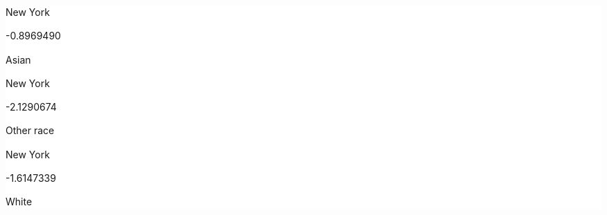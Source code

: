 New York

</td>

<td style="text-align:right;">

\-0.8969490

</td>

</tr>

<tr>

<td style="text-align:left;">

Asian

</td>

<td style="text-align:left;">

New York

</td>

<td style="text-align:right;">

\-2.1290674

</td>

</tr>

<tr>

<td style="text-align:left;">

Other race

</td>

<td style="text-align:left;">

New York

</td>

<td style="text-align:right;">

\-1.6147339

</td>

</tr>

<tr>

<td style="text-align:left;">

White

</td>

<td style="text-align:left;">
